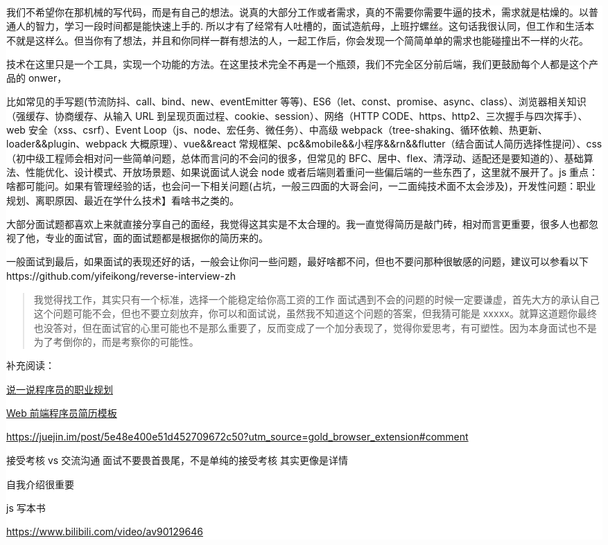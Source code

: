 我们不希望你在那机械的写代码，而是有自己的想法。说真的大部分工作或者需求，真的不需要你需要牛逼的技术，需求就是枯燥的。以普通人的智力，学习一段时间都是能快速上手的. 所以才有了经常有人吐槽的，面试造航母，上班拧螺丝。这句话我很认同，但工作和生活本不就是这样么。但当你有了想法，并且和你同样一群有想法的人，一起工作后，你会发现一个简简单单的需求也能碰撞出不一样的火花。

技术在这里只是一个工具，实现一个功能的方法。在这里技术完全不再是一个瓶颈，我们不完全区分前后端，我们更鼓励每个人都是这个产品的 onwer，

比如常见的手写题(节流防抖、call、bind、new、eventEmitter 等等)、ES6（let、const、promise、async、class）、浏览器相关知识（强缓存、协商缓存、从输入 URL 到呈现页面过程、cookie、session）、网络（HTTP CODE、https、http2、三次握手与四次挥手）、web 安全（xss、csrf）、Event Loop（js、node、宏任务、微任务）、中高级 webpack（tree-shaking、循环依赖、热更新、loader&&plugin、webpack 大概原理）、vue&&react 常规框架、pc&&mobile&&小程序&&rn&&flutter（结合面试人简历选择性提问）、css（初中级工程师会相对问一些简单问题，总体而言问的不会问的很多，但常见的 BFC、居中、flex、清浮动、适配还是要知道的）、基础算法、性能优化、设计模式、开放场景题、如果说面试人说会 node 或者后端则着重问一些偏后端的一些东西了，这里就不展开了。js 重点：啥都可能问。如果有管理经验的话，也会问一下相关问题(占坑，一般三四面的大哥会问，一二面纯技术面不太会涉及)，开发性问题：职业规划、离职原因、最近在学什么技术】看啥书之类的。

大部分面试题都喜欢上来就直接分享自己的面经，我觉得这其实是不太合理的。我一直觉得简历是敲门砖，相对而言更重要，很多人也都忽视了他，专业的面试官，面的面试题都是根据你的简历来的。

一般面试到最后，如果面试的表现还好的话，一般会让你问一些问题，最好啥都不问，但也不要问那种很敏感的问题，建议可以参看以下https://github.com/yifeikong/reverse-interview-zh

> 我觉得找工作，其实只有一个标准，选择一个能稳定给你高工资的工作
> 面试遇到不会的问题的时候一定要谦虚，首先大方的承认自己这个问题可能不会，但也不要立刻放弃，你可以和面试说，虽然我不知道这个问题的答案，但我猜可能是 xxxxx。就算这道题你最终也没答对，但在面试官的心里可能也不是那么重要了，反而变成了一个加分表现了，觉得你爱思考，有可塑性。因为本身面试也不是为了考倒你的，而是考察你的可能性。

补充阅读：

[说一说程序员的职业规划](http://losergogogo.com/article/1565256150386)

[Web 前端程序员简历模板](https://github.com/geekcompany/ResumeSample/blob/master/web.md)

https://juejin.im/post/5e48e400e51d452709672c50?utm_source=gold_browser_extension#comment

接受考核 vs 交流沟通
面试不要畏首畏尾，不是单纯的接受考核
其实更像是详情

自我介绍很重要

js 写本书

https://www.bilibili.com/video/av90129646
